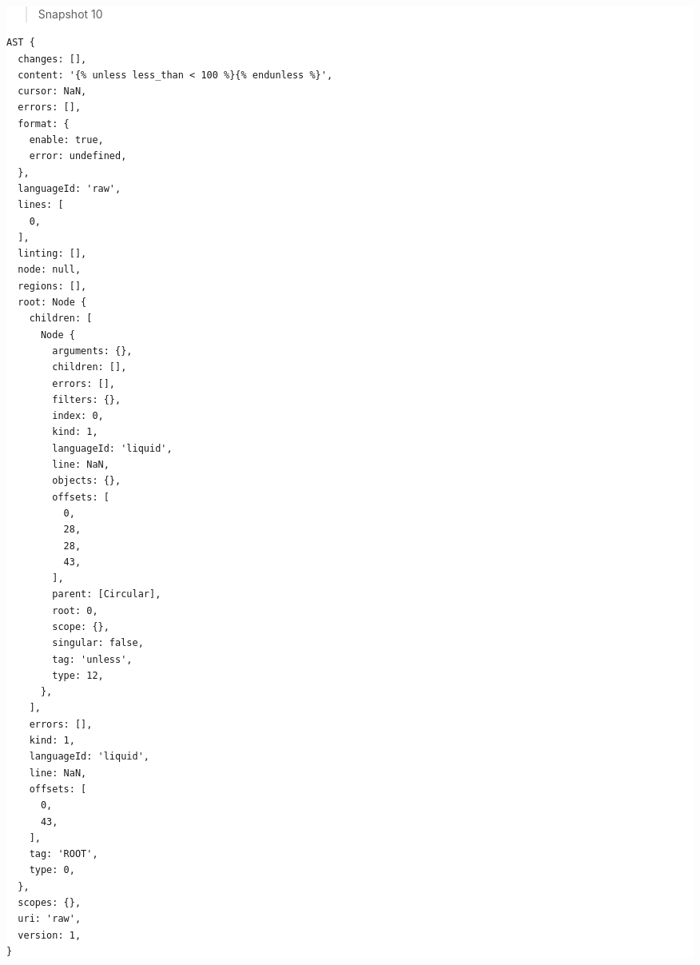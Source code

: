 > Snapshot 10

    AST {
      changes: [],
      content: '{% unless less_than < 100 %}{% endunless %}',
      cursor: NaN,
      errors: [],
      format: {
        enable: true,
        error: undefined,
      },
      languageId: 'raw',
      lines: [
        0,
      ],
      linting: [],
      node: null,
      regions: [],
      root: Node {
        children: [
          Node {
            arguments: {},
            children: [],
            errors: [],
            filters: {},
            index: 0,
            kind: 1,
            languageId: 'liquid',
            line: NaN,
            objects: {},
            offsets: [
              0,
              28,
              28,
              43,
            ],
            parent: [Circular],
            root: 0,
            scope: {},
            singular: false,
            tag: 'unless',
            type: 12,
          },
        ],
        errors: [],
        kind: 1,
        languageId: 'liquid',
        line: NaN,
        offsets: [
          0,
          43,
        ],
        tag: 'ROOT',
        type: 0,
      },
      scopes: {},
      uri: 'raw',
      version: 1,
    }
